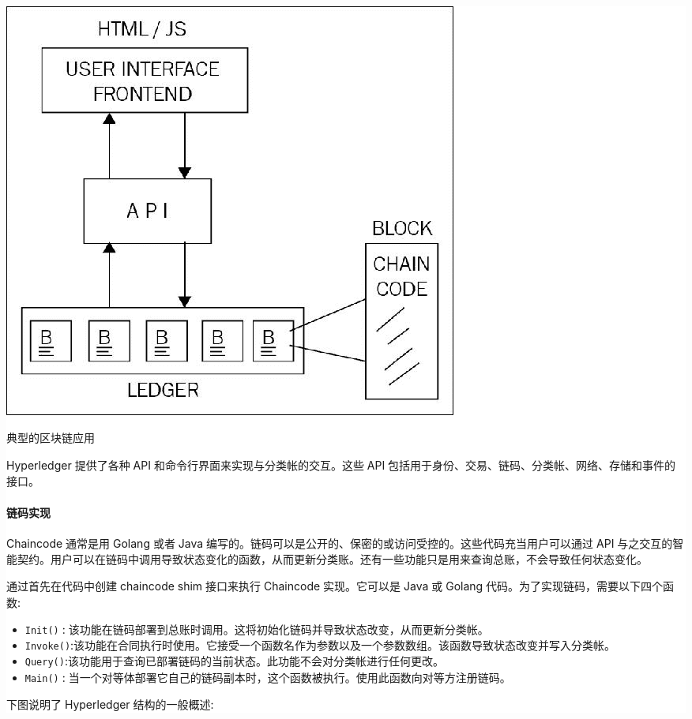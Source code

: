 ![Applications on blockchain](img/B05975_09_03.jpg)

典型的区块链应用

Hyperledger 提供了各种 API 和命令行界面来实现与分类帐的交互。这些 API 包括用于身份、交易、链码、分类帐、网络、存储和事件的接口。

#### 链码实现

Chaincode 通常是用 Golang 或者 Java 编写的。链码可以是公开的、保密的或访问受控的。这些代码充当用户可以通过 API 与之交互的智能契约。用户可以在链码中调用导致状态变化的函数，从而更新分类账。还有一些功能只是用来查询总账，不会导致任何状态变化。

通过首先在代码中创建 chaincode shim 接口来执行 Chaincode 实现。它可以是 Java 或 Golang 代码。为了实现链码，需要以下四个函数:

*   `Init()` : 该功能在链码部署到总账时调用。这将初始化链码并导致状态改变，从而更新分类帐。
*   `Invoke()`:该功能在合同执行时使用。它接受一个函数名作为参数以及一个参数数组。该函数导致状态改变并写入分类帐。
*   `Query()`:该功能用于查询已部署链码的当前状态。此功能不会对分类帐进行任何更改。
*   `Main()` : 当一个对等体部署它自己的链码副本时，这个函数被执行。使用此函数向对等方注册链码。

下图说明了 Hyperledger 结构的一般概述:
